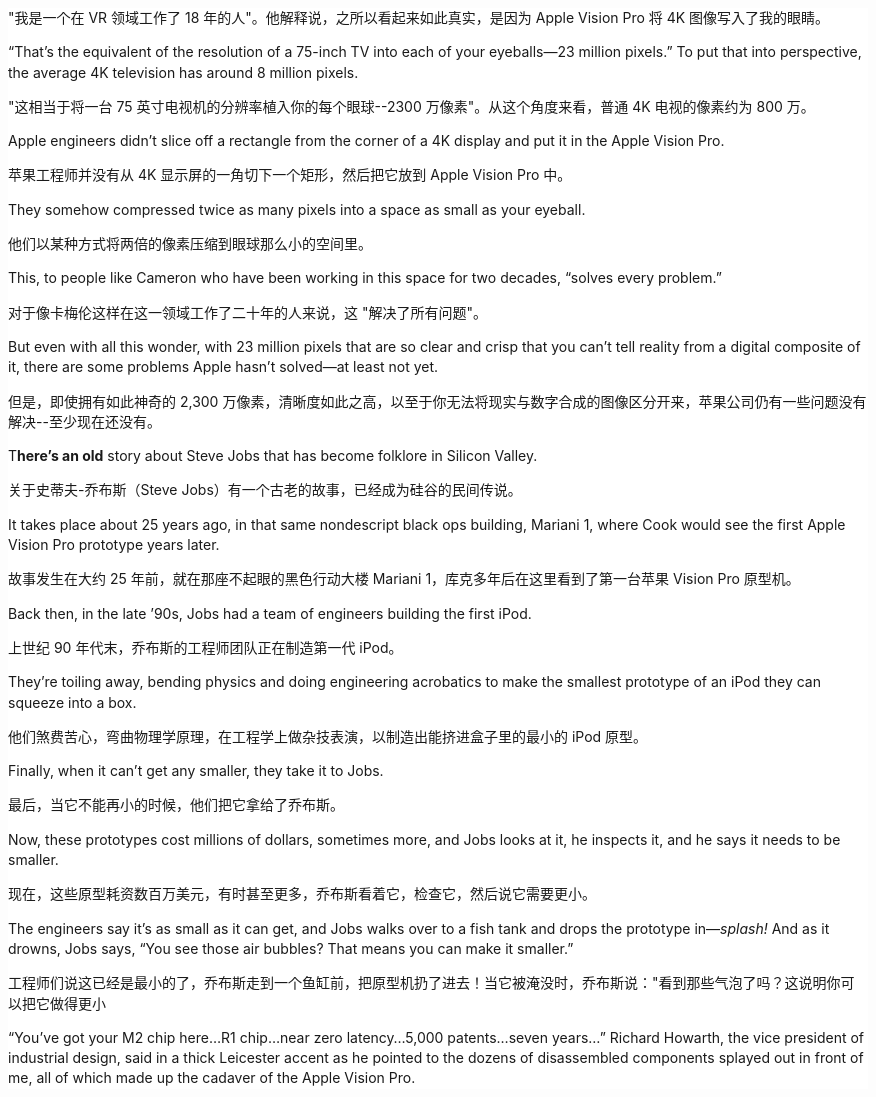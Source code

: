 "我是一个在 VR 领域工作了 18 年的人"。他解释说，之所以看起来如此真实，是因为 Apple Vision Pro 将 4K 图像写入了我的眼睛。  

“That’s the equivalent of the resolution of a 75-inch TV into each of your eyeballs—23 million pixels.” To put that into perspective, the average 4K television has around 8 million pixels.  

"这相当于将一台 75 英寸电视机的分辨率植入你的每个眼球--2300 万像素"。从这个角度来看，普通 4K 电视的像素约为 800 万。  

Apple engineers didn’t slice off a rectangle from the corner of a 4K display and put it in the Apple Vision Pro.  

苹果工程师并没有从 4K 显示屏的一角切下一个矩形，然后把它放到 Apple Vision Pro 中。  

They somehow compressed twice as many pixels into a space as small as your eyeball.  

他们以某种方式将两倍的像素压缩到眼球那么小的空间里。  

This, to people like Cameron who have been working in this space for two decades, “solves every problem.”  

对于像卡梅伦这样在这一领域工作了二十年的人来说，这 "解决了所有问题"。

But even with all this wonder, with 23 million pixels that are so clear and crisp that you can’t tell reality from a digital composite of it, there are some problems Apple hasn’t solved—at least not yet.  

但是，即使拥有如此神奇的 2,300 万像素，清晰度如此之高，以至于你无法将现实与数字合成的图像区分开来，苹果公司仍有一些问题没有解决--至少现在还没有。

T**here’s an old** story about Steve Jobs that has become folklore in Silicon Valley.  

关于史蒂夫-乔布斯（Steve Jobs）有一个古老的故事，已经成为硅谷的民间传说。  

It takes place about 25 years ago, in that same nondescript black ops building, Mariani 1, where Cook would see the first Apple Vision Pro prototype years later.  

故事发生在大约 25 年前，就在那座不起眼的黑色行动大楼 Mariani 1，库克多年后在这里看到了第一台苹果 Vision Pro 原型机。  

Back then, in the late ’90s, Jobs had a team of engineers building the first iPod.  

上世纪 90 年代末，乔布斯的工程师团队正在制造第一代 iPod。  

They’re toiling away, bending physics and doing engineering acrobatics to make the smallest prototype of an iPod they can squeeze into a box.  

他们煞费苦心，弯曲物理学原理，在工程学上做杂技表演，以制造出能挤进盒子里的最小的 iPod 原型。  

Finally, when it can’t get any smaller, they take it to Jobs.  

最后，当它不能再小的时候，他们把它拿给了乔布斯。  

Now, these prototypes cost millions of dollars, sometimes more, and Jobs looks at it, he inspects it, and he says it needs to be smaller.  

现在，这些原型耗资数百万美元，有时甚至更多，乔布斯看着它，检查它，然后说它需要更小。  

The engineers say it’s as small as it can get, and Jobs walks over to a fish tank and drops the prototype in—_splash!_ And as it drowns, Jobs says, “You see those air bubbles? That means you can make it smaller.”  

工程师们说这已经是最小的了，乔布斯走到一个鱼缸前，把原型机扔了进去！当它被淹没时，乔布斯说："看到那些气泡了吗？这说明你可以把它做得更小

“You’ve got your M2 chip here…R1 chip…near zero latency…5,000 patents…seven years…” Richard Howarth, the vice president of industrial design, said in a thick Leicester accent as he pointed to the dozens of disassembled components splayed out in front of me, all of which made up the cadaver of the Apple Vision Pro.  
